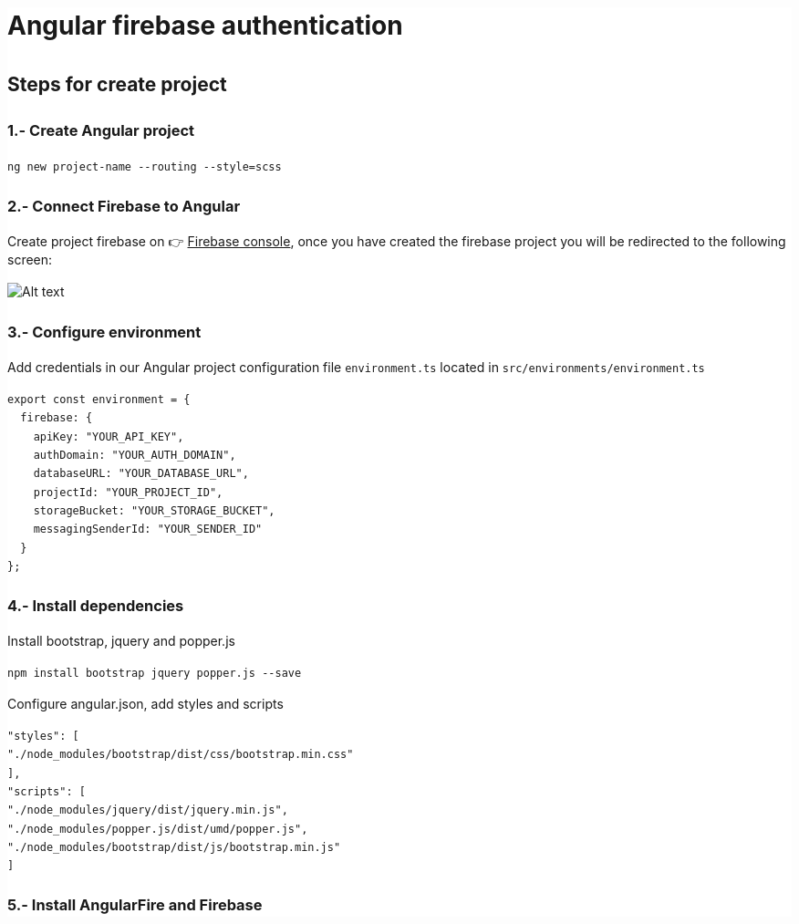 # Angular firebase authentication

## Steps for create project

### 1.- Create Angular project

`ng new project-name --routing --style=scss`

### 2.- Connect Firebase to Angular

Create project firebase on 👉 [Firebase console](https://console.firebase.google.com), once you have created the firebase project you will be redirected to the following screen:

![Alt text](https://s3-us-west-2.amazonaws.com/angular-templates/tutorials/firebase-authentication-with-angular/firebase-console.png 'Firebase console')

### 3.- Configure environment

Add credentials in our Angular project configuration file `environment.ts` located in `src/environments/environment.ts`

```
export const environment = {
  firebase: {
    apiKey: "YOUR_API_KEY",
    authDomain: "YOUR_AUTH_DOMAIN",
    databaseURL: "YOUR_DATABASE_URL",
    projectId: "YOUR_PROJECT_ID",
    storageBucket: "YOUR_STORAGE_BUCKET",
    messagingSenderId: "YOUR_SENDER_ID"
  }
};
```

### 4.- Install dependencies

Install bootstrap, jquery and popper.js

`npm install bootstrap jquery popper.js --save`

Configure angular.json, add styles and scripts

```
"styles": [
"./node_modules/bootstrap/dist/css/bootstrap.min.css"
],
"scripts": [
"./node_modules/jquery/dist/jquery.min.js",
"./node_modules/popper.js/dist/umd/popper.js",
"./node_modules/bootstrap/dist/js/bootstrap.min.js"
]
```

### 5.- Install AngularFire and Firebase

